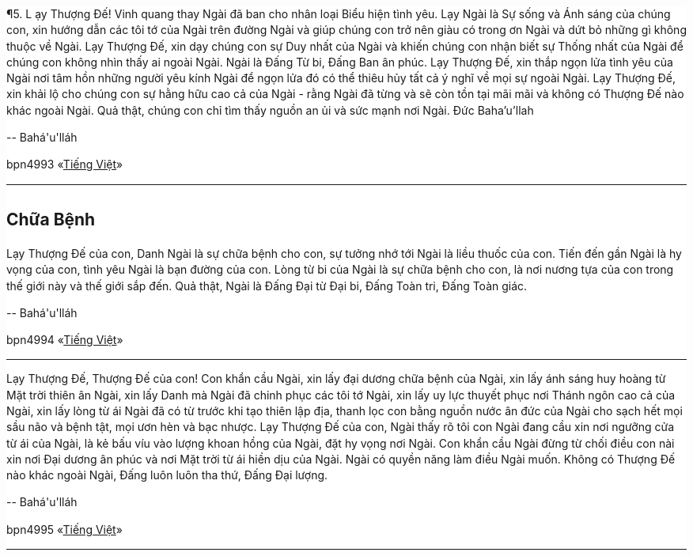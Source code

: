 



¶5.
L
ạy Thượng Đế! Vinh quang thay Ngài đã ban cho nhân loại Biểu hiện tình yêu. Lạy Ngài là Sự sống và Ánh sáng của chúng con, xin hướng dẫn các tôi tớ của Ngài trên đường Ngài và giúp chúng con trở nên giàu có trong ơn Ngài và dứt bỏ những gì không thuộc về Ngài. Lạy Thượng Đế, xin dạy chúng con sự Duy nhất của Ngài và khiến chúng con nhận biết sự Thống nhất của Ngài để chúng con không nhìn thấy ai ngoài Ngài. Ngài là Đấng Từ bi, Đấng Ban ân phúc. Lạy Thượng Đế, xin thắp ngọn lửa tình yêu của Ngài nơi tâm hồn những người yêu kính Ngài để ngọn lửa đó có thể thiêu hủy tất cả ý nghĩ về mọi sự ngoài Ngài. Lạy Thượng Đế, xin khải lộ cho chúng con sự hằng hữu cao cả của Ngài - rằng Ngài đã từng và sẽ còn tồn tại mãi mãi và không có Thượng Đế nào khác ngoài Ngài. Quả thật, chúng con chỉ tìm thấy nguồn an ủi và sức mạnh nơi Ngài.
Đức Baha’u’llah

-- Bahá'u'lláh

bpn4993 «[Tiếng Việt](../vi/#bpn4993)» 

----



<a id="Chữa Bệnh"></a> 
## Chữa Bệnh

<a id="bpn4994"></a> 
Lạy Thượng Đế của con, Danh Ngài là sự chữa bệnh cho con, sự tưởng nhớ tới Ngài là liều thuốc của con. Tiến đến gần Ngài là hy vọng của con, tình yêu Ngài là bạn đường của con. Lòng từ bi của Ngài là sự chữa bệnh cho con, là nơi nương tựa của con trong thế giới này và thế giới sắp đến.
Quả thật, Ngài là Đấng Đại từ  Đại bi, Đấng Toàn tri, Đấng Toàn giác.

-- Bahá'u'lláh

bpn4994 «[Tiếng Việt](../vi/#bpn4994)» 

----


<a id="bpn4995"></a> 
Lạy Thượng Đế, Thượng Đế của con! Con khẩn cầu Ngài, xin lấy đại dương chữa bệnh của Ngài, xin lấy ánh sáng huy hoàng từ Mặt trời thiên ân Ngài, xin lấy Danh mà Ngài đã chinh phục các tôi tớ Ngài, xin lấy uy lực thuyết phục nơi Thánh ngôn cao cả của Ngài, xin lấy lòng từ ái Ngài đã có từ trước khi tạo thiên lập địa, thanh lọc con bằng nguồn nước ân đức của Ngài cho sạch hết mọi sầu não và bệnh tật, mọi ươn hèn và bạc nhược.
Lạy Thượng Đế của con, Ngài thấy rõ tôi con Ngài đang cầu xin nơi ngưỡng cửa từ ái của Ngài, là kẻ bấu víu vào lượng khoan hồng của Ngài, đặt hy vọng nơi Ngài. Con khẩn cầu Ngài đừng từ chối điều con nài xin nơi Đại dương ân phúc và nơi Mặt trời từ ái hiền dịu của Ngài.
Ngài có quyền năng làm điều Ngài muốn. Không có Thượng Đế nào khác ngoài Ngài, Đấng luôn luôn tha thứ, Đấng Đại lượng.

-- Bahá'u'lláh

bpn4995 «[Tiếng Việt](../vi/#bpn4995)» 

----

